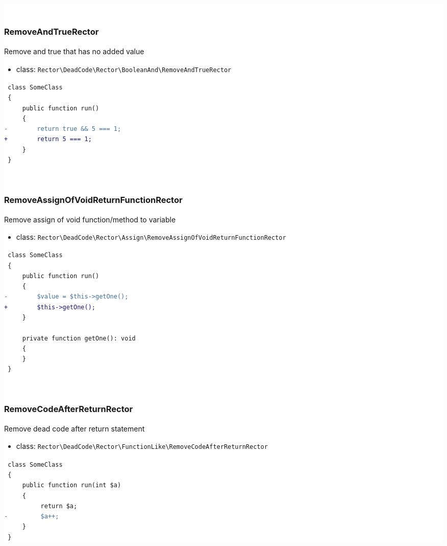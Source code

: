<br>

### RemoveAndTrueRector

Remove and true that has no added value

- class: `Rector\DeadCode\Rector\BooleanAnd\RemoveAndTrueRector`

```diff
 class SomeClass
 {
     public function run()
     {
-        return true && 5 === 1;
+        return 5 === 1;
     }
 }
```

<br>

### RemoveAssignOfVoidReturnFunctionRector

Remove assign of void function/method to variable

- class: `Rector\DeadCode\Rector\Assign\RemoveAssignOfVoidReturnFunctionRector`

```diff
 class SomeClass
 {
     public function run()
     {
-        $value = $this->getOne();
+        $this->getOne();
     }

     private function getOne(): void
     {
     }
 }
```

<br>

### RemoveCodeAfterReturnRector

Remove dead code after return statement

- class: `Rector\DeadCode\Rector\FunctionLike\RemoveCodeAfterReturnRector`

```diff
 class SomeClass
 {
     public function run(int $a)
     {
          return $a;
-         $a++;
     }
 }
```
